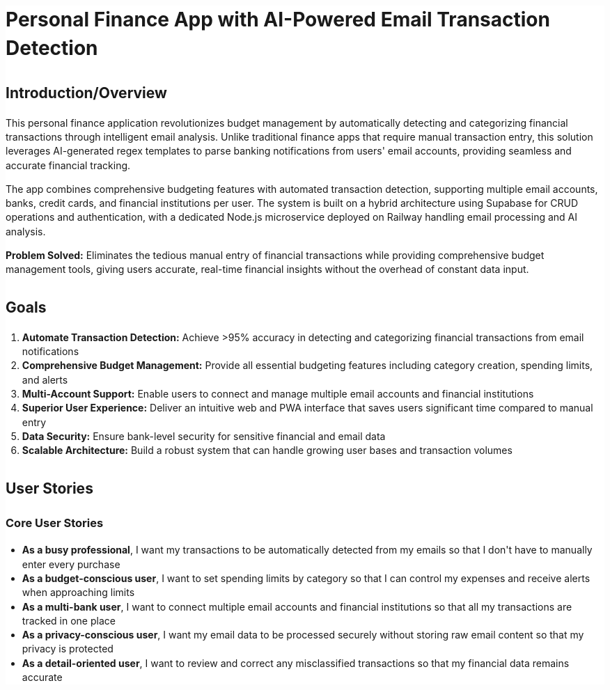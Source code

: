 # Personal Finance App with AI-Powered Email Transaction Detection

## Introduction/Overview

This personal finance application revolutionizes budget management by automatically detecting and
categorizing financial transactions through intelligent email analysis. Unlike traditional finance
apps that require manual transaction entry, this solution leverages AI-generated regex templates to
parse banking notifications from users' email accounts, providing seamless and accurate financial
tracking.

The app combines comprehensive budgeting features with automated transaction detection, supporting
multiple email accounts, banks, credit cards, and financial institutions per user. The system is
built on a hybrid architecture using Supabase for CRUD operations and authentication, with a
dedicated Node.js microservice deployed on Railway handling email processing and AI analysis.

**Problem Solved:** Eliminates the tedious manual entry of financial transactions while providing
comprehensive budget management tools, giving users accurate, real-time financial insights without
the overhead of constant data input.

## Goals

1. **Automate Transaction Detection:** Achieve >95% accuracy in detecting and categorizing financial
   transactions from email notifications
2. **Comprehensive Budget Management:** Provide all essential budgeting features including category
   creation, spending limits, and alerts
3. **Multi-Account Support:** Enable users to connect and manage multiple email accounts and
   financial institutions
4. **Superior User Experience:** Deliver an intuitive web and PWA interface that saves users
   significant time compared to manual entry
5. **Data Security:** Ensure bank-level security for sensitive financial and email data
6. **Scalable Architecture:** Build a robust system that can handle growing user bases and
   transaction volumes

## User Stories

### Core User Stories

- **As a busy professional**, I want my transactions to be automatically detected from my emails so
  that I don't have to manually enter every purchase
- **As a budget-conscious user**, I want to set spending limits by category so that I can control my
  expenses and receive alerts when approaching limits
- **As a multi-bank user**, I want to connect multiple email accounts and financial institutions so
  that all my transactions are tracked in one place
- **As a privacy-conscious user**, I want my email data to be processed securely without storing raw
  email content so that my privacy is protected
- **As a detail-oriented user**, I want to review and correct any misclassified transactions so that
  my financial data remains accurate
